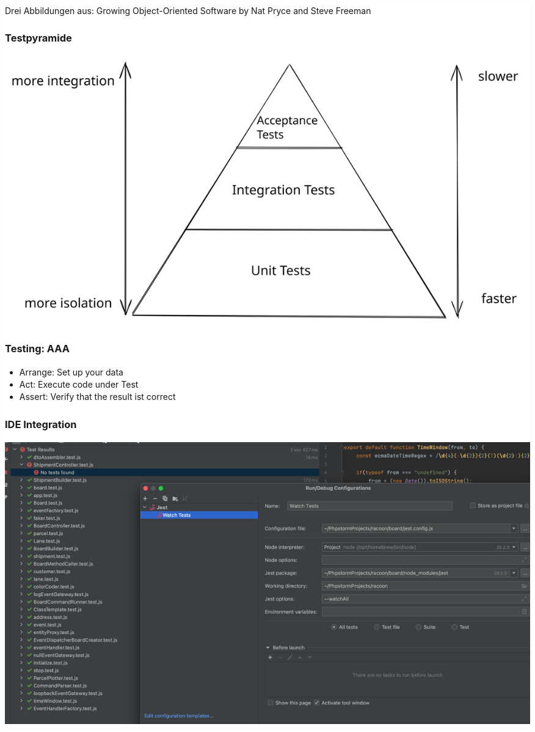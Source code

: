 Drei Abbildungen aus: Growing Object-Oriented Software by Nat Pryce and Steve Freeman

### Testpyramide

![TestPyramid.svg](Images/TestPyramid.svg)

### Testing: AAA

- Arrange: Set up your data
- Act: Execute code under Test
- Assert: Verify that the result ist correct

### IDE Integration

![height:500px](Images/TestRunner.png)
